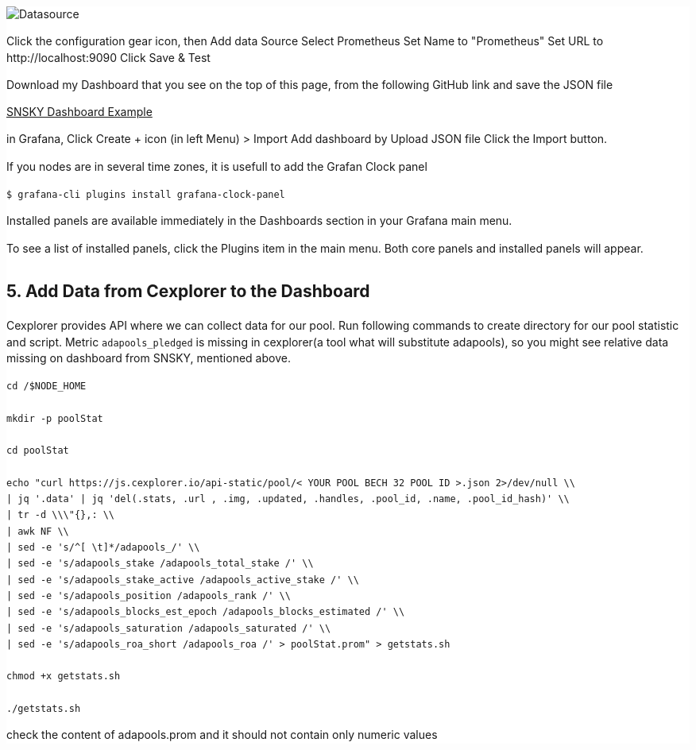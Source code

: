 ![Datasource](/img/stake-pool-course/snsky_prometheus.jpg)

Click the configuration gear icon, then Add data Source
Select Prometheus
Set Name to "Prometheus"
Set URL to http://localhost:9090
Click Save & Test



Download my Dashboard that you see on the top of this page, from the following GitHub link and save the JSON file


[SNSKY Dashboard Example](https://github.com/sanskys/SNSKY/blob/main/SNSKY_Dashboard_v2.json)



in Grafana, Click Create + icon (in left Menu) > Import
Add dashboard by Upload JSON file
Click the Import button.



If you nodes are in several time zones, it is usefull to add the Grafan Clock panel
```shell
$ grafana-cli plugins install grafana-clock-panel
```


Installed panels are available immediately in the Dashboards section in your Grafana main menu.

To see a list of installed panels, click the Plugins item in the main menu. Both core panels and installed panels will appear.



## 5. Add Data from Cexplorer to the Dashboard


Cexplorer provides API where we can collect data for our pool. Run following commands to create directory for our pool statistic and script. Metric `adapools_pledged` is missing in cexplorer(a tool what will substitute adapools), so you might see relative data missing on dashboard from SNSKY, mentioned above.

```shell
cd /$NODE_HOME

mkdir -p poolStat

cd poolStat

echo "curl https://js.cexplorer.io/api-static/pool/< YOUR POOL BECH 32 POOL ID >.json 2>/dev/null \\
| jq '.data' | jq 'del(.stats, .url , .img, .updated, .handles, .pool_id, .name, .pool_id_hash)' \\
| tr -d \\\"{},: \\
| awk NF \\
| sed -e 's/^[ \t]*/adapools_/' \\
| sed -e 's/adapools_stake /adapools_total_stake /' \\
| sed -e 's/adapools_stake_active /adapools_active_stake /' \\
| sed -e 's/adapools_position /adapools_rank /' \\
| sed -e 's/adapools_blocks_est_epoch /adapools_blocks_estimated /' \\
| sed -e 's/adapools_saturation /adapools_saturated /' \\
| sed -e 's/adapools_roa_short /adapools_roa /' > poolStat.prom" > getstats.sh

chmod +x getstats.sh

./getstats.sh

```
check the content of adapools.prom and it should not contain only numeric values
```shell
```